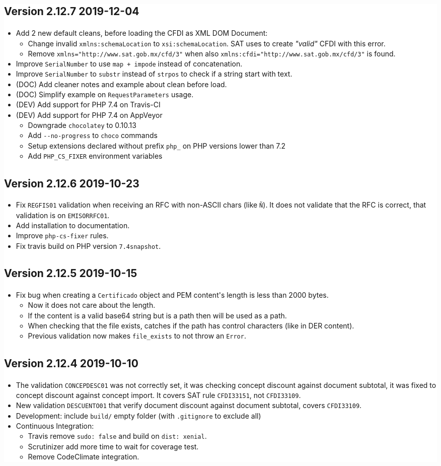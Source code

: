 
## Version 2.12.7 2019-12-04

- Add 2 new default cleans, before loading the CFDI as XML DOM Document:
    - Change invalid `xmlns:schemaLocation` to `xsi:schemaLocation`. SAT uses to create *"valid"* CFDI with this error.
    - Remove `xmlns="http://www.sat.gob.mx/cfd/3"` when also `xmlns:cfdi="http://www.sat.gob.mx/cfd/3"` is found.
- Improve `SerialNumber` to use `map + impode` instead of concatenation.
- Improve `SerialNumber` to `substr` instead of `strpos` to check if a string start with text.
- (DOC) Add cleaner notes and example about clean before load.
- (DOC) Simplify example on `RequestParameters` usage.
- (DEV) Add support for PHP 7.4 on Travis-CI
- (DEV) Add support for PHP 7.4 on AppVeyor
    - Downgrade `chocolatey` to 0.10.13
    - Add `--no-progress` to `choco` commands
    - Setup extensions declared without prefix `php_` on PHP versions lower than 7.2
    - Add `PHP_CS_FIXER` environment variables


## Version 2.12.6 2019-10-23

- Fix `REGFIS01` validation when receiving an RFC with non-ASCII chars (like `Ñ`).
  It does not validate that the RFC is correct, that validation is on `EMISORRFC01`.
- Add installation to documentation.
- Improve `php-cs-fixer` rules.
- Fix travis build on PHP version `7.4snapshot`.


## Version 2.12.5 2019-10-15

- Fix bug when creating a `Certificado` object and PEM content's length is less than 2000 bytes.
    - Now it does not care about the length.
    - If the content is a valid base64 string but is a path then will be used as a path.
    - When checking that the file exists, catches if the path has control characters (like in DER content).
    - Previous validation now makes `file_exists` to not throw an `Error`.


## Version 2.12.4 2019-10-10

- The validation `CONCEPDESC01` was not correctly set, it was checking concept discount against document subtotal,
  it was fixed to concept discount against concept import. It covers SAT rule `CFDI33151`, not `CFDI33109`.
- New validation `DESCUENTO01` that verify document discount against document subtotal, covers `CFDI33109`.
- Development: include `build/` empty folder (with `.gitignore` to exclude all)
- Continuous Integration:
    - Travis remove `sudo: false` and build on `dist: xenial`.
    - Scrutinizer add more time to wait for coverage test.
    - Remove CodeClimate integration.
